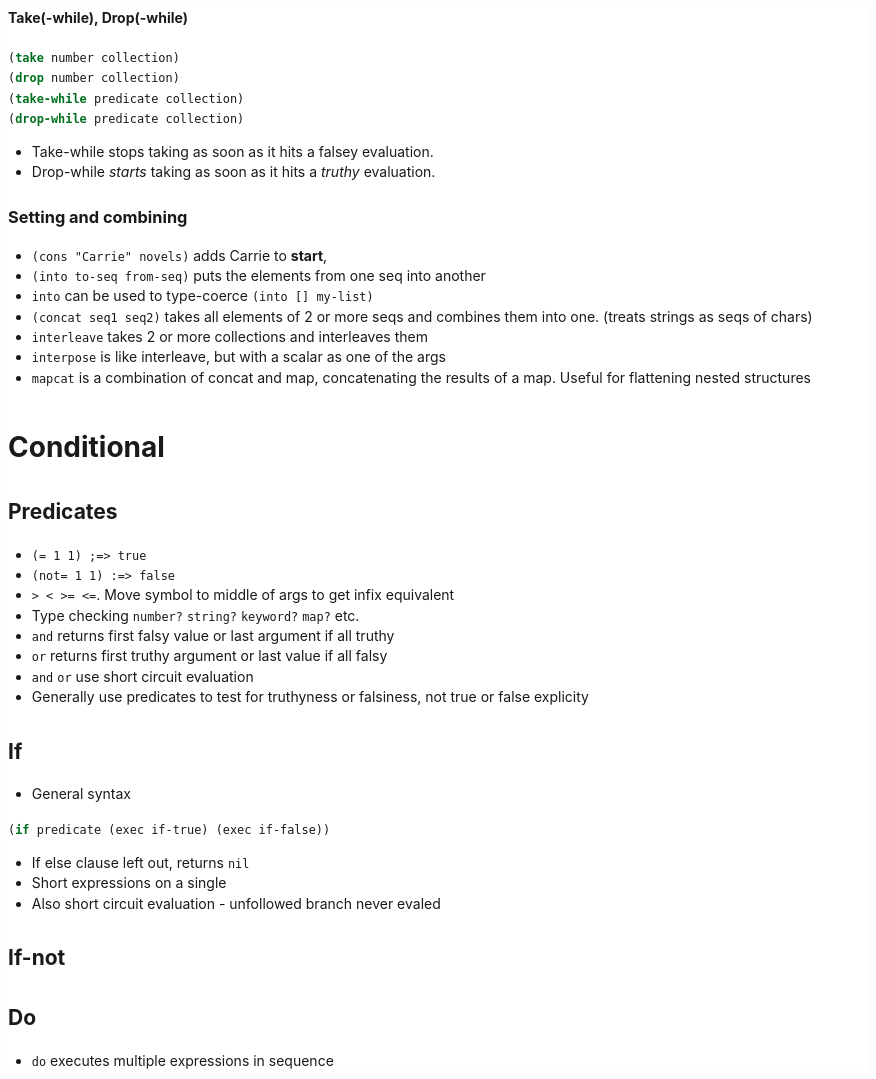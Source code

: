 
#### Take(-while), Drop(-while)
```clj
(take number collection)
(drop number collection)
(take-while predicate collection)
(drop-while predicate collection)
```
* Take-while stops taking as soon as it hits a falsey evaluation.
* Drop-while _starts_ taking as soon as it hits a _truthy_ evaluation.

### Setting and combining
* `(cons "Carrie" novels)` adds Carrie to __start__, 
* `(into to-seq from-seq)` puts the elements from one seq into another
* `into` can be used to type-coerce `(into [] my-list)`
* `(concat seq1 seq2)` takes all elements of 2 or more seqs and combines them into one. (treats strings as seqs of chars)
* `interleave` takes 2 or more collections and interleaves them
* `interpose` is like interleave, but with a scalar as one of the args
* `mapcat` is a combination of concat and map, concatenating the results of a map. Useful for flattening nested structures


# Conditional

## Predicates
* `(= 1 1) ;=> true`
* `(not= 1 1) :=> false`
* `> < >= <=`. Move symbol to middle of args to get infix equivalent
* Type checking `number?` `string?` `keyword?` `map?` etc.
* `and` returns first falsy value or last argument if all truthy
* `or` returns first truthy argument or last value if all falsy
* `and` `or` use short circuit evaluation
* Generally use predicates to test for truthyness or falsiness, not true or false explicity

## If
* General syntax

```clj
(if predicate (exec if-true) (exec if-false))
```

* If else clause left out, returns `nil`
* Short expressions on a single
* Also short circuit evaluation - unfollowed branch never evaled

## If-not

## Do
* `do` executes multiple expressions in sequence
